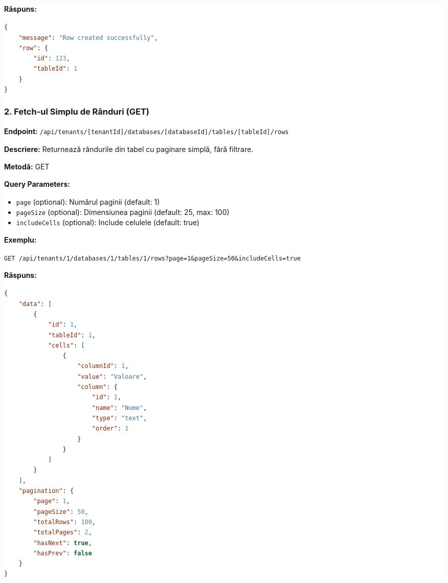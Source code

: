 **Răspuns:**

```json
{
	"message": "Row created successfully",
	"row": {
		"id": 123,
		"tableId": 1
	}
}
```

### 2. Fetch-ul Simplu de Rânduri (GET)

**Endpoint:**
`/api/tenants/[tenantId]/databases/[databaseId]/tables/[tableId]/rows`

**Descriere:** Returnează rândurile din tabel cu paginare simplă, fără filtrare.

**Metodă:** GET

**Query Parameters:**

- `page` (optional): Numărul paginii (default: 1)
- `pageSize` (optional): Dimensiunea paginii (default: 25, max: 100)
- `includeCells` (optional): Include celulele (default: true)

**Exemplu:**

```
GET /api/tenants/1/databases/1/tables/1/rows?page=1&pageSize=50&includeCells=true
```

**Răspuns:**

```json
{
	"data": [
		{
			"id": 1,
			"tableId": 1,
			"cells": [
				{
					"columnId": 1,
					"value": "Valoare",
					"column": {
						"id": 1,
						"name": "Nume",
						"type": "text",
						"order": 1
					}
				}
			]
		}
	],
	"pagination": {
		"page": 1,
		"pageSize": 50,
		"totalRows": 100,
		"totalPages": 2,
		"hasNext": true,
		"hasPrev": false
	}
}
```
